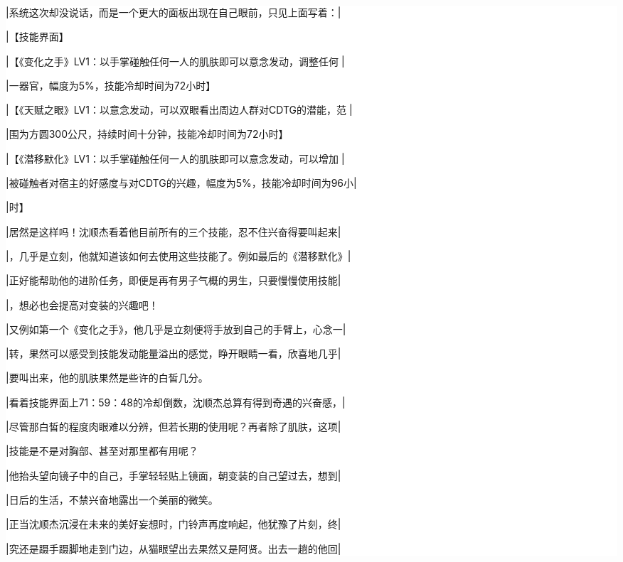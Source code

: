 |系统这次却没说话，而是一个更大的面板出现在自己眼前，只见上面写着：|

|【技能界面】

|【《变化之手》LV1：以手掌碰触任何一人的肌肤即可以意念发动，调整任何 |

|一器官，幅度为5%，技能冷却时间为72小时】

|【《天赋之眼》LV1：以意念发动，可以双眼看出周边人群对CDTG的潜能，范 |

|围为方圆300公尺，持续时间十分钟，技能冷却时间为72小时】

|【《潜移默化》LV1：以手掌碰触任何一人的肌肤即可以意念发动，可以增加 |

|被碰触者对宿主的好感度与对CDTG的兴趣，幅度为5%，技能冷却时间为96小|

|时】

|居然是这样吗！沈顺杰看着他目前所有的三个技能，忍不住兴奋得要叫起来|

|，几乎是立刻，他就知道该如何去使用这些技能了。例如最后的《潜移默化》|

|正好能帮助他的进阶任务，即便是再有男子气概的男生，只要慢慢使用技能|

|，想必也会提高对变装的兴趣吧！

|又例如第一个《变化之手》，他几乎是立刻便将手放到自己的手臂上，心念一|

|转，果然可以感受到技能发动能量溢出的感觉，睁开眼睛一看，欣喜地几乎|

|要叫出来，他的肌肤果然是些许的白皙几分。

|看着技能界面上71：59：48的冷却倒数，沈顺杰总算有得到奇遇的兴奋感，|

|尽管那白皙的程度肉眼难以分辨，但若长期的使用呢？再者除了肌肤，这项|

|技能是不是对胸部、甚至对那里都有用呢？

|他抬头望向镜子中的自己，手掌轻轻贴上镜面，朝变装的自己望过去，想到|

|日后的生活，不禁兴奋地露出一个美丽的微笑。

|正当沈顺杰沉浸在未来的美好妄想时，门铃声再度响起，他犹豫了片刻，终|

|究还是蹑手蹑脚地走到门边，从猫眼望出去果然又是阿贤。出去一趟的他回|
